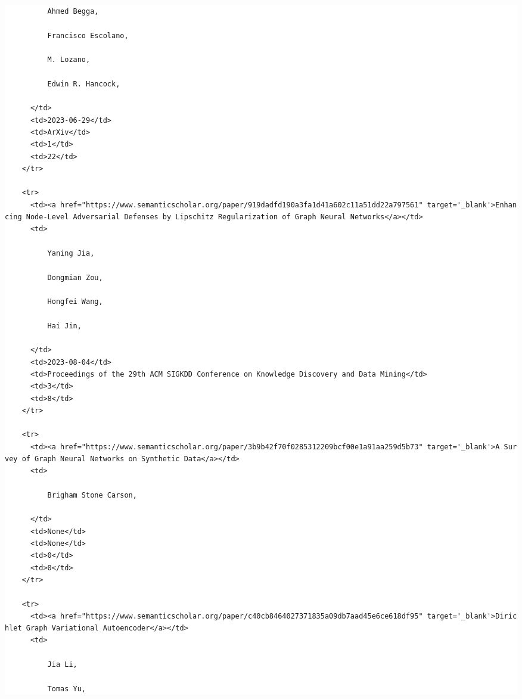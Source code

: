               Ahmed Begga,
            
              Francisco Escolano,
            
              M. Lozano,
            
              Edwin R. Hancock,
            
          </td>
          <td>2023-06-29</td>
          <td>ArXiv</td>
          <td>1</td>
          <td>22</td>
        </tr>
    
        <tr>
          <td><a href="https://www.semanticscholar.org/paper/919dadfd190a3fa1d41a602c11a51dd22a797561" target='_blank'>Enhancing Node-Level Adversarial Defenses by Lipschitz Regularization of Graph Neural Networks</a></td>
          <td>
            
              Yaning Jia,
            
              Dongmian Zou,
            
              Hongfei Wang,
            
              Hai Jin,
            
          </td>
          <td>2023-08-04</td>
          <td>Proceedings of the 29th ACM SIGKDD Conference on Knowledge Discovery and Data Mining</td>
          <td>3</td>
          <td>8</td>
        </tr>
    
        <tr>
          <td><a href="https://www.semanticscholar.org/paper/3b9b42f70f0285312209bcf00e1a91aa259d5b73" target='_blank'>A Survey of Graph Neural Networks on Synthetic Data</a></td>
          <td>
            
              Brigham Stone Carson,
            
          </td>
          <td>None</td>
          <td>None</td>
          <td>0</td>
          <td>0</td>
        </tr>
    
        <tr>
          <td><a href="https://www.semanticscholar.org/paper/c40cb8464027371835a09db7aad45e6ce618df95" target='_blank'>Dirichlet Graph Variational Autoencoder</a></td>
          <td>
            
              Jia Li,
            
              Tomas Yu,
            